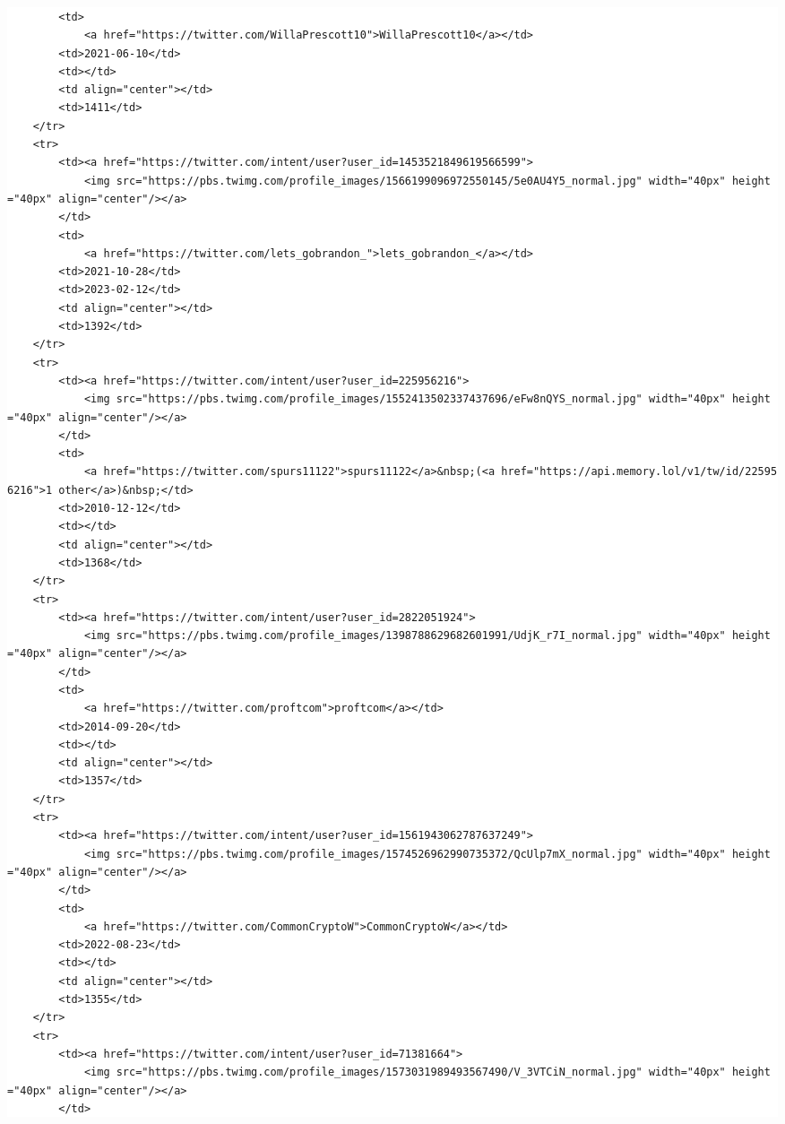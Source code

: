             <td>
                <a href="https://twitter.com/WillaPrescott10">WillaPrescott10</a></td>
            <td>2021-06-10</td>
            <td></td>
            <td align="center"></td>
            <td>1411</td>
        </tr>
        <tr>
            <td><a href="https://twitter.com/intent/user?user_id=1453521849619566599">
                <img src="https://pbs.twimg.com/profile_images/1566199096972550145/5e0AU4Y5_normal.jpg" width="40px" height="40px" align="center"/></a>
            </td>
            <td>
                <a href="https://twitter.com/lets_gobrandon_">lets_gobrandon_</a></td>
            <td>2021-10-28</td>
            <td>2023-02-12</td>
            <td align="center"></td>
            <td>1392</td>
        </tr>
        <tr>
            <td><a href="https://twitter.com/intent/user?user_id=225956216">
                <img src="https://pbs.twimg.com/profile_images/1552413502337437696/eFw8nQYS_normal.jpg" width="40px" height="40px" align="center"/></a>
            </td>
            <td>
                <a href="https://twitter.com/spurs11122">spurs11122</a>&nbsp;(<a href="https://api.memory.lol/v1/tw/id/225956216">1 other</a>)&nbsp;</td>
            <td>2010-12-12</td>
            <td></td>
            <td align="center"></td>
            <td>1368</td>
        </tr>
        <tr>
            <td><a href="https://twitter.com/intent/user?user_id=2822051924">
                <img src="https://pbs.twimg.com/profile_images/1398788629682601991/UdjK_r7I_normal.jpg" width="40px" height="40px" align="center"/></a>
            </td>
            <td>
                <a href="https://twitter.com/proftcom">proftcom</a></td>
            <td>2014-09-20</td>
            <td></td>
            <td align="center"></td>
            <td>1357</td>
        </tr>
        <tr>
            <td><a href="https://twitter.com/intent/user?user_id=1561943062787637249">
                <img src="https://pbs.twimg.com/profile_images/1574526962990735372/QcUlp7mX_normal.jpg" width="40px" height="40px" align="center"/></a>
            </td>
            <td>
                <a href="https://twitter.com/CommonCryptoW">CommonCryptoW</a></td>
            <td>2022-08-23</td>
            <td></td>
            <td align="center"></td>
            <td>1355</td>
        </tr>
        <tr>
            <td><a href="https://twitter.com/intent/user?user_id=71381664">
                <img src="https://pbs.twimg.com/profile_images/1573031989493567490/V_3VTCiN_normal.jpg" width="40px" height="40px" align="center"/></a>
            </td>
